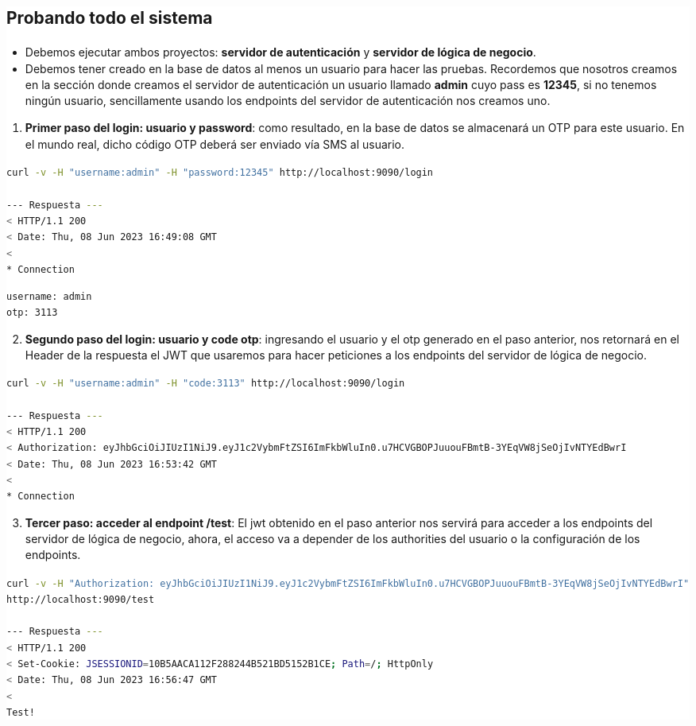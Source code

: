 ## Probando todo el sistema

- Debemos ejecutar ambos proyectos: **servidor de autenticación** y **servidor de lógica de negocio**.
- Debemos tener creado en la base de datos al menos un usuario para hacer las pruebas. Recordemos que nosotros
  creamos en la sección donde creamos el servidor de autenticación un usuario llamado **admin** cuyo pass es **12345**,
  si no tenemos ningún usuario, sencillamente usando los endpoints del servidor de autenticación nos creamos uno.

1. **Primer paso del login: usuario y password**: como resultado, en la base de datos se almacenará un OTP para este
   usuario. En el mundo real, dicho código OTP deberá ser enviado vía SMS al usuario.

````bash
curl -v -H "username:admin" -H "password:12345" http://localhost:9090/login

--- Respuesta ---
< HTTP/1.1 200
< Date: Thu, 08 Jun 2023 16:49:08 GMT
<
* Connection
````

````
username: admin
otp: 3113
````

2. **Segundo paso del login: usuario y code otp**: ingresando el usuario y el otp generado en el paso anterior, nos
   retornará en el Header de la respuesta el JWT que usaremos para hacer peticiones a los endpoints del servidor de
   lógica de negocio.

````bash
curl -v -H "username:admin" -H "code:3113" http://localhost:9090/login

--- Respuesta ---
< HTTP/1.1 200
< Authorization: eyJhbGciOiJIUzI1NiJ9.eyJ1c2VybmFtZSI6ImFkbWluIn0.u7HCVGBOPJuuouFBmtB-3YEqVW8jSeOjIvNTYEdBwrI
< Date: Thu, 08 Jun 2023 16:53:42 GMT
<
* Connection
````

3. **Tercer paso: acceder al endpoint /test**: El jwt obtenido en el paso anterior nos servirá para acceder a los
   endpoints del servidor de lógica de negocio, ahora, el acceso va a depender de los authorities del usuario o la
   configuración de los endpoints.

````bash
curl -v -H "Authorization: eyJhbGciOiJIUzI1NiJ9.eyJ1c2VybmFtZSI6ImFkbWluIn0.u7HCVGBOPJuuouFBmtB-3YEqVW8jSeOjIvNTYEdBwrI" http://localhost:9090/test

--- Respuesta ---
< HTTP/1.1 200
< Set-Cookie: JSESSIONID=10B5AACA112F288244B521BD5152B1CE; Path=/; HttpOnly
< Date: Thu, 08 Jun 2023 16:56:47 GMT
<
Test!
````